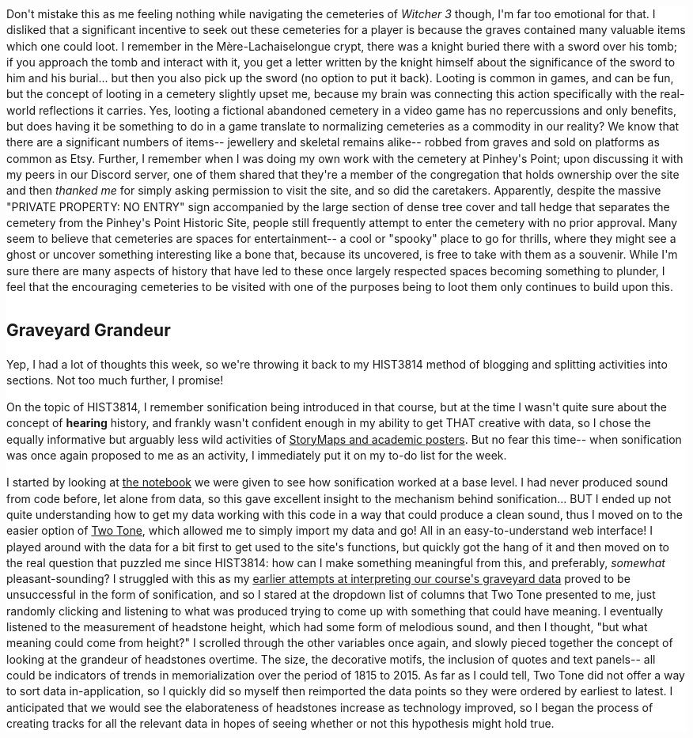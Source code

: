 Don't mistake this as me feeling nothing while navigating the cemeteries of *Witcher 3* though, I'm far too emotional for that. I disliked that a significant incentive to seek out these cemeteries for a player is because the graves contained many valuable items which one could loot. I remember in the Mère-Lachaiselongue crypt, there was a knight buried there with a sword over his tomb; if you approach the tomb and interact with it, you get a letter written by the knight himself about the significance of the sword to him and his burial... but then you also pick up the sword (no option to put it back). Looting is common in games, and can be fun, but the concept of looting in a cemetery slightly upset me, because my brain was connecting this action specifically with the real-world reflections it carries. Yes, looting a fictional abandoned cemetery in a video game has no repercussions and only benefits, but does having it be something to do in a game translate to normalizing cemeteries as a commodity in our reality? We know that there are a significant numbers of items-- jewellery and skeletal remains alike-- robbed from graves and sold on platforms as common as Etsy. Further, I remember when I was doing my own work with the cemetery at Pinhey's Point; upon discussing it with my peers in our Discord server, one of them shared that they're a member of the congregation that holds ownership over the site and then *thanked me* for simply asking permission to visit the site, and so did the caretakers. Apparently, despite the massive "PRIVATE PROPERTY: NO ENTRY" sign accompanied by the large section of dense tree cover and tall hedge that separates the cemetery from the Pinhey's Point Historic Site, people still frequently attempt to enter the cemetery with no prior approval. Many seem to believe that cemeteries are spaces for entertainment-- a cool or "spooky" place to go for thrills, where they might see a ghost or uncover something interesting like a bone that, because its uncovered, is free to take with them as a souvenir. While I'm sure there are many aspects of history that have led to these once largely respected spaces becoming something to plunder, I feel that the encouraging cemeteries to be visited with one of the purposes being to loot them only continues to build upon this.


## Graveyard Grandeur

Yep, I had a lot of thoughts this week, so we're throwing it back to my HIST3814 method of blogging and splitting activities into sections. Not too much further, I promise!

On the topic of HIST3814, I remember sonification being introduced in that course, but at the time I wasn't quite sure about the concept of **hearing** history, and frankly wasn't confident enough in my ability to get THAT creative with data, so I chose the equally informative but arguably less wild activities of [StoryMaps and academic posters](https://hist-digitized.netlify.app/post/2020-06-08-week-five/). But no fear this time-- when sonification was once again proposed to me as an activity, I immediately put it on my to-do list for the week.

I started by looking at [the notebook](https://mybinder.org/v2/gh/o-date/sonification/master) we were given to see how sonification worked at a base level. I had never produced sound from code before, let alone from data, so this gave excellent insight to the mechanism behind sonification... BUT I ended up not quite understanding how to get my data working with this code in a way that could produce a clean sound, thus I moved on to the easier option of [Two Tone](https://app.twotone.io/), which allowed me to simply import my data and go! All in an easy-to-understand web interface! I played around with the data for a bit first to get used to the site's functions, but quickly got the hang of it and then moved on to the real question that puzzled me since HIST3814: how can I make something meaningful from this, and preferably, *somewhat* pleasant-sounding? I struggled with this as my [earlier attempts at interpreting our course's graveyard data](https://hist-digitized.netlify.app/post/2020-11-29-week-10/) proved to be unsuccessful in the form of sonification, and so I stared at the dropdown list of columns that Two Tone presented to me, just randomly clicking and listening to what was produced trying to come up with something that could have meaning. I eventually listened to the measurement of headstone height, which had some form of melodious sound, and then I thought, "but what meaning could come from height?" I scrolled through the other variables once again, and slowly pieced together the concept of looking at the grandeur of headstones overtime. The size, the decorative motifs, the inclusion of quotes and text panels-- all could be indicators of trends in memorialization over the period of 1815 to 2015. As far as I could tell, Two Tone did not offer a way to sort data in-application, so I quickly did so myself then reimported the data points so they were ordered by earliest to latest. I anticipated that we would see the elaborateness of headstones increase as technology improved, so I began the process of creating tracks for all the relevant data in hopes of seeing whether or not this hypothesis might hold true.
